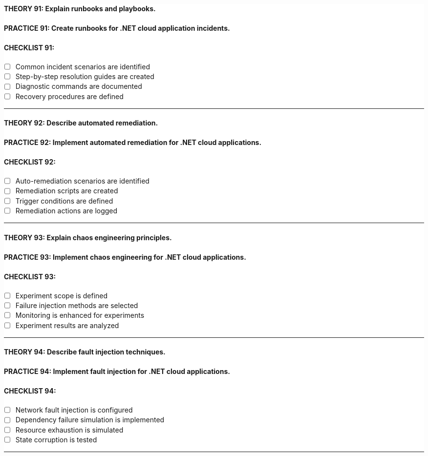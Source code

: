 
#### THEORY 91: Explain runbooks and playbooks.

#### PRACTICE 91: Create runbooks for .NET cloud application incidents.

#### CHECKLIST 91:

- [ ] Common incident scenarios are identified
- [ ] Step-by-step resolution guides are created
- [ ] Diagnostic commands are documented
- [ ] Recovery procedures are defined

---

#### THEORY 92: Describe automated remediation.

#### PRACTICE 92: Implement automated remediation for .NET cloud applications.

#### CHECKLIST 92:

- [ ] Auto-remediation scenarios are identified
- [ ] Remediation scripts are created
- [ ] Trigger conditions are defined
- [ ] Remediation actions are logged

---

#### THEORY 93: Explain chaos engineering principles.

#### PRACTICE 93: Implement chaos engineering for .NET cloud applications.

#### CHECKLIST 93:

- [ ] Experiment scope is defined
- [ ] Failure injection methods are selected
- [ ] Monitoring is enhanced for experiments
- [ ] Experiment results are analyzed

---

#### THEORY 94: Describe fault injection techniques.

#### PRACTICE 94: Implement fault injection for .NET cloud applications.

#### CHECKLIST 94:

- [ ] Network fault injection is configured
- [ ] Dependency failure simulation is implemented
- [ ] Resource exhaustion is simulated
- [ ] State corruption is tested

---